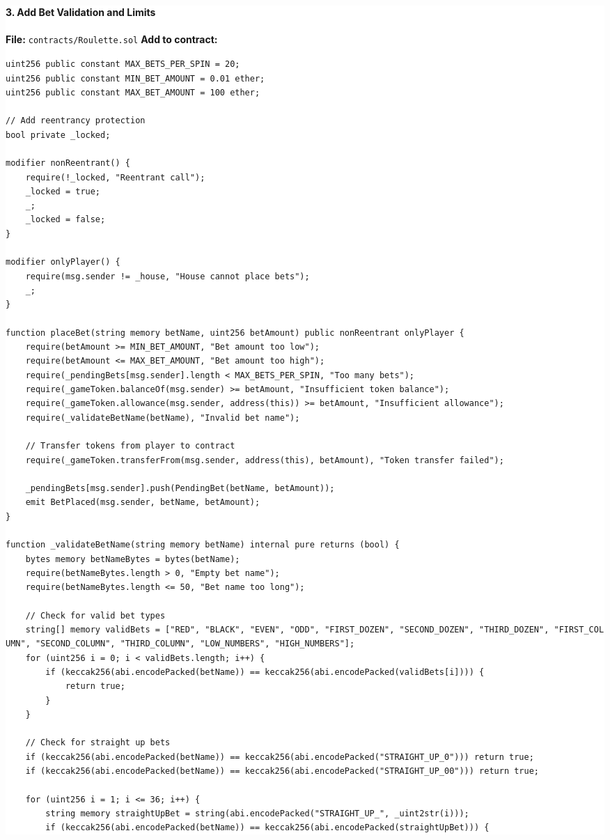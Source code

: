 #### 3. Add Bet Validation and Limits
**File:** `contracts/Roulette.sol`
**Add to contract:**
```solidity
uint256 public constant MAX_BETS_PER_SPIN = 20;
uint256 public constant MIN_BET_AMOUNT = 0.01 ether;
uint256 public constant MAX_BET_AMOUNT = 100 ether;

// Add reentrancy protection
bool private _locked;

modifier nonReentrant() {
    require(!_locked, "Reentrant call");
    _locked = true;
    _;
    _locked = false;
}

modifier onlyPlayer() {
    require(msg.sender != _house, "House cannot place bets");
    _;
}

function placeBet(string memory betName, uint256 betAmount) public nonReentrant onlyPlayer {
    require(betAmount >= MIN_BET_AMOUNT, "Bet amount too low");
    require(betAmount <= MAX_BET_AMOUNT, "Bet amount too high");
    require(_pendingBets[msg.sender].length < MAX_BETS_PER_SPIN, "Too many bets");
    require(_gameToken.balanceOf(msg.sender) >= betAmount, "Insufficient token balance");
    require(_gameToken.allowance(msg.sender, address(this)) >= betAmount, "Insufficient allowance");
    require(_validateBetName(betName), "Invalid bet name");

    // Transfer tokens from player to contract
    require(_gameToken.transferFrom(msg.sender, address(this), betAmount), "Token transfer failed");

    _pendingBets[msg.sender].push(PendingBet(betName, betAmount));
    emit BetPlaced(msg.sender, betName, betAmount);
}

function _validateBetName(string memory betName) internal pure returns (bool) {
    bytes memory betNameBytes = bytes(betName);
    require(betNameBytes.length > 0, "Empty bet name");
    require(betNameBytes.length <= 50, "Bet name too long");
    
    // Check for valid bet types
    string[] memory validBets = ["RED", "BLACK", "EVEN", "ODD", "FIRST_DOZEN", "SECOND_DOZEN", "THIRD_DOZEN", "FIRST_COLUMN", "SECOND_COLUMN", "THIRD_COLUMN", "LOW_NUMBERS", "HIGH_NUMBERS"];
    for (uint256 i = 0; i < validBets.length; i++) {
        if (keccak256(abi.encodePacked(betName)) == keccak256(abi.encodePacked(validBets[i]))) {
            return true;
        }
    }
    
    // Check for straight up bets
    if (keccak256(abi.encodePacked(betName)) == keccak256(abi.encodePacked("STRAIGHT_UP_0"))) return true;
    if (keccak256(abi.encodePacked(betName)) == keccak256(abi.encodePacked("STRAIGHT_UP_00"))) return true;
    
    for (uint256 i = 1; i <= 36; i++) {
        string memory straightUpBet = string(abi.encodePacked("STRAIGHT_UP_", _uint2str(i)));
        if (keccak256(abi.encodePacked(betName)) == keccak256(abi.encodePacked(straightUpBet))) {
```